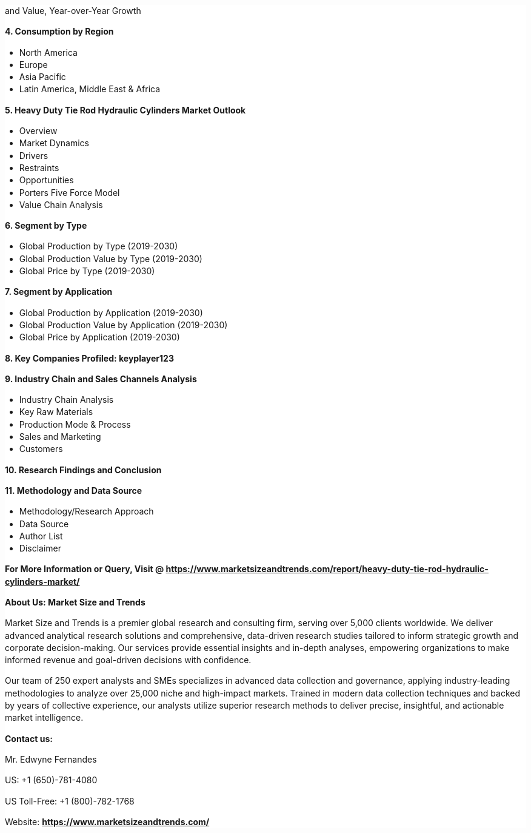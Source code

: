 and Value, Year-over-Year Growth</li></ul><p><strong>4. Consumption by Region</strong></p><ul><li>North America</li><li>Europe</li><li>Asia Pacific</li><li>Latin America, Middle East &amp; Africa</li></ul><p><strong>5. Heavy Duty Tie Rod Hydraulic Cylinders Market Outlook</strong></p><ul><li>Overview</li><li>Market Dynamics</li><li>Drivers</li><li>Restraints</li><li>Opportunities</li><li>Porters Five Force Model</li><li>Value Chain Analysis&nbsp;</li></ul><p><strong>6. Segment by Type</strong></p><ul><li>Global Production by Type (2019-2030)</li><li>Global Production Value by Type (2019-2030)</li><li>Global Price by Type (2019-2030)</li></ul><p><strong>7. Segment by Application</strong></p><ul><li>Global Production by Application (2019-2030)</li><li>Global Production Value by Application (2019-2030)</li><li>Global Price by Application (2019-2030)</li></ul><p><strong>8. Key Companies Profiled: keyplayer123</strong></p><p><strong>9. Industry Chain and Sales Channels Analysis</strong></p><ul><li>Industry Chain Analysis</li><li>Key Raw Materials</li><li>Production Mode &amp; Process</li><li>Sales and Marketing</li><li>Customers</li></ul><p><strong>10. Research Findings and Conclusion</strong></p><p><strong>11. Methodology and Data Source</strong></p><ul><li>Methodology/Research Approach</li><li>Data Source</li><li>Author List</li><li>Disclaimer</li></ul></p><p><strong>For More Information or Query, Visit @ <a href="https://www.marketsizeandtrends.com/report/heavy-duty-tie-rod-hydraulic-cylinders-market/">https://www.marketsizeandtrends.com/report/heavy-duty-tie-rod-hydraulic-cylinders-market/</a></strong></p><p><strong>About Us: Market Size and Trends</strong></p><p>Market Size and Trends is a premier global research and consulting firm, serving over 5,000 clients worldwide. We deliver advanced analytical research solutions and comprehensive, data-driven research studies tailored to inform strategic growth and corporate decision-making. Our services provide essential insights and in-depth analyses, empowering organizations to make informed revenue and goal-driven decisions with confidence.</p><p>Our team of 250 expert analysts and SMEs specializes in advanced data collection and governance, applying industry-leading methodologies to analyze over 25,000 niche and high-impact markets. Trained in modern data collection techniques and backed by years of collective experience, our analysts utilize superior research methods to deliver precise, insightful, and actionable market intelligence.</p><p><strong>Contact us:</strong></p><p>Mr. Edwyne Fernandes</p><p>US: +1 (650)-781-4080</p><p>US Toll-Free: +1 (800)-782-1768</p><p>Website: <strong><a href="https://www.marketsizeandtrends.com/">https://www.marketsizeandtrends.com/</a></strong></p>
